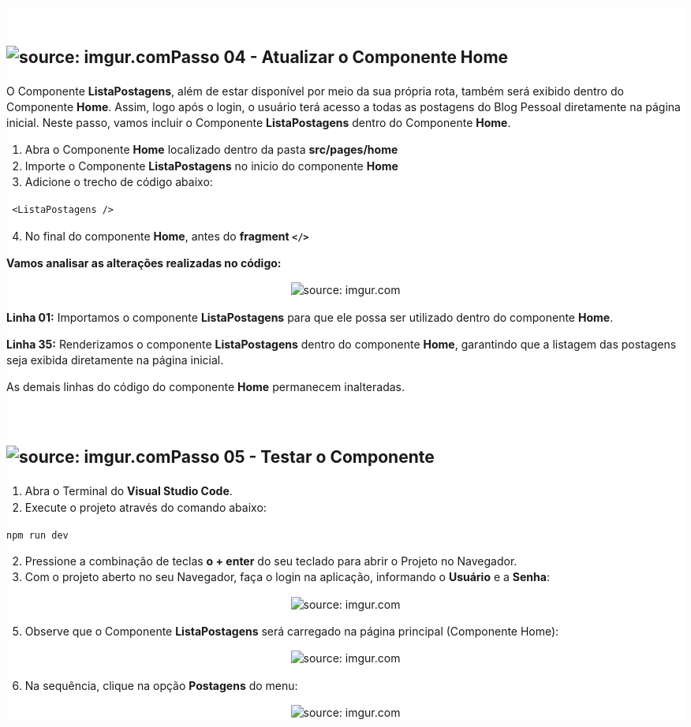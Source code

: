 <br />

<h2><img src="https://i.imgur.com/H9wEgsJ.png" title="source: imgur.com" width="5%"/>Passo 04 - Atualizar o Componente Home</h2>



O Componente **ListaPostagens**, além de estar disponível por meio da sua própria rota, também será exibido dentro do Componente **Home**. Assim, logo após o login, o usuário terá acesso a todas as postagens do Blog Pessoal diretamente na página inicial. Neste passo, vamos incluir o Componente **ListaPostagens** dentro do Componente **Home**.

1. Abra o Componente **Home** localizado dentro da pasta **src/pages/home**
2. Importe o Componente **ListaPostagens** no inicio do componente **Home**
3. Adicione o trecho de código abaixo:

```tsx
 <ListaPostagens />
```

4. No final do componente **Home**, antes do **fragment `</>`**

**Vamos analisar as alterações realizadas no código:**

<div align="center"><img src="https://i.imgur.com/Ys3gXtm.png" title="source: imgur.com" /></div>

**Linha 01:** Importamos o componente **ListaPostagens** para que ele possa ser utilizado dentro do componente **Home**.

**Linha 35:** Renderizamos o componente **ListaPostagens** dentro do componente **Home**, garantindo que a listagem das postagens seja exibida diretamente na página inicial.

As demais linhas do código do componente **Home** permanecem inalteradas.

<br>

<h2><img src="https://i.imgur.com/H9wEgsJ.png" title="source: imgur.com" width="5%"/>Passo 05 - Testar o Componente</h2>



1. Abra o Terminal do **Visual Studio Code**.
2. Execute o projeto através do comando abaixo:

```bash
npm run dev
```

2. Pressione a combinação de teclas **o + enter** do seu teclado para abrir o Projeto no Navegador.
3. Com o projeto aberto no seu Navegador, faça o login na aplicação, informando o **Usuário** e a **Senha**:

<div align="center"><img src="https://i.imgur.com/U1JrXfN.png" title="source: imgur.com" /></div>

5. Observe que o Componente **ListaPostagens** será carregado na página principal (Componente Home):

<div align="center"><img src="https://i.imgur.com/QpM0aUg.png" title="source: imgur.com" /></div>

6. Na sequência, clique na opção **Postagens** do menu:

<div align="center"><img src="https://i.imgur.com/o2yIToh.png" title="source: imgur.com" /></div>
